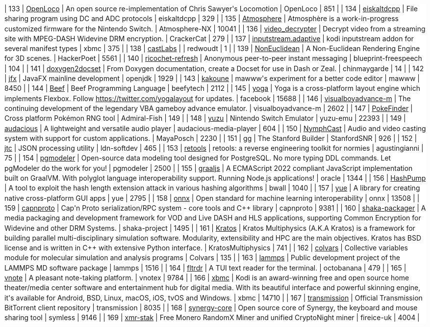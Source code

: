| 133 |  [OpenLoco](https://github.com/OpenLoco/OpenLoco) | An open source re-implementation of Chris Sawyer&#39;s Locomotion | OpenLoco | 851 |
| 134 |  [eiskaltdcpp](https://github.com/eiskaltdcpp/eiskaltdcpp) | File sharing program using DC and ADC protocols | eiskaltdcpp | 329 |
| 135 |  [Atmosphere](https://github.com/Atmosphere-NX/Atmosphere) | Atmosphère is a work-in-progress customized firmware for the Nintendo Switch. | Atmosphere-NX | 10041 |
| 136 |  [video_decrypter](https://github.com/CrackerCat/video_decrypter) | Decrypt video from a streaming site with MPEG-DASH Widevine DRM encryption. | CrackerCat | 279 |
| 137 |  [inputstream.adaptive](https://github.com/xbmc/inputstream.adaptive) | kodi inputstream addon for several manifest types | xbmc | 375 |
| 138 |  [castLabs](https://github.com/redwoudt/castLabs) |  | redwoudt | 1 |
| 139 |  [NonEuclidean](https://github.com/HackerPoet/NonEuclidean) | A Non-Euclidean Rendering Engine for 3D scenes. | HackerPoet | 5561 |
| 140 |  [ricochet-refresh](https://github.com/blueprint-freespeech/ricochet-refresh) | Anonymous peer-to-peer instant messaging | blueprint-freespeech | 104 |
| 141 |  [doxygen2docset](https://github.com/chinmaygarde/doxygen2docset) | From Doxygen documentation, create a Docset for use in Dash or Zeal. | chinmaygarde | 14 |
| 142 |  [jfx](https://github.com/openjdk/jfx) | JavaFX mainline development | openjdk | 1929 |
| 143 |  [kakoune](https://github.com/mawww/kakoune) | mawww&#39;s experiment for a better code editor | mawww | 8450 |
| 144 |  [Beef](https://github.com/beefytech/Beef) | Beef Programming Language | beefytech | 2112 |
| 145 |  [yoga](https://github.com/facebook/yoga) | Yoga is a cross-platform layout engine which implements Flexbox. Follow https://twitter.com/yogalayout for updates. | facebook | 15688 |
| 146 |  [visualboyadvance-m](https://github.com/visualboyadvance-m/visualboyadvance-m) | The continuing development of the legendary VBA gameboy advance emulator. | visualboyadvance-m | 2602 |
| 147 |  [PokeFinder](https://github.com/Admiral-Fish/PokeFinder) | Cross platform Pokémon RNG tool | Admiral-Fish | 149 |
| 148 |  [yuzu](https://github.com/yuzu-emu/yuzu) | Nintendo Switch Emulator | yuzu-emu | 22393 |
| 149 |  [audacious](https://github.com/audacious-media-player/audacious) | A lightweight and versatile audio player | audacious-media-player | 604 |
| 150 |  [NymphCast](https://github.com/MayaPosch/NymphCast) | Audio and video casting system with support for custom applications. | MayaPosch | 2230 |
| 151 |  [gg](https://github.com/StanfordSNR/gg) | The Stanford Builder | StanfordSNR | 926 |
| 152 |  [jtc](https://github.com/ldn-softdev/jtc) | JSON processing utility | ldn-softdev | 465 |
| 153 |  [retools](https://github.com/agustingianni/retools) | retools: a reverse engineering toolkit for normies | agustingianni | 75 |
| 154 |  [pgmodeler](https://github.com/pgmodeler/pgmodeler) | Open-source data modeling tool designed for PostgreSQL. No more typing DDL commands. Let pgModeler do the work for you! | pgmodeler | 2500 |
| 155 |  [graaljs](https://github.com/oracle/graaljs) | A ECMAScript 2022 compliant JavaScript implementation built on GraalVM. With polyglot language interoperability support. Running Node.js applications! | oracle | 1344 |
| 156 |  [HashPump](https://github.com/bwall/HashPump) | A tool to exploit the hash length extension attack in various hashing algorithms | bwall | 1040 |
| 157 |  [yue](https://github.com/yue/yue) | A library for creating native cross-platform GUI apps | yue | 2795 |
| 158 |  [onnx](https://github.com/onnx/onnx) | Open standard for machine learning interoperability | onnx | 13508 |
| 159 |  [capnproto](https://github.com/capnproto/capnproto) | Cap&#39;n Proto serialization/RPC system - core tools and C++ library | capnproto | 9381 |
| 160 |  [shaka-packager](https://github.com/shaka-project/shaka-packager) | A media packaging and development framework for VOD and Live DASH and HLS applications, supporting Common Encryption for Widevine and other DRM Systems. | shaka-project | 1495 |
| 161 |  [Kratos](https://github.com/KratosMultiphysics/Kratos) | Kratos Multiphysics (A.K.A Kratos) is a framework for building parallel multi-disciplinary simulation software. Modularity, extensibility and HPC are the main objectives. Kratos has BSD license and is written in C++ with extensive Python interface. | KratosMultiphysics | 741 |
| 162 |  [colvars](https://github.com/Colvars/colvars) | Collective variables module for molecular simulation and analysis programs | Colvars | 135 |
| 163 |  [lammps](https://github.com/lammps/lammps) | Public development project of the LAMMPS MD software package | lammps | 1516 |
| 164 |  [fltrdr](https://github.com/octobanana/fltrdr) | A TUI text reader for the terminal. | octobanana | 479 |
| 165 |  [vnote](https://github.com/vnotex/vnote) | A pleasant note-taking platform. | vnotex | 9784 |
| 166 |  [xbmc](https://github.com/xbmc/xbmc) | Kodi is an award-winning free and open source home theater/media center software and entertainment hub for digital media. With its beautiful interface and powerful skinning engine, it&#39;s available for Android, BSD, Linux, macOS, iOS, tvOS and Windows. | xbmc | 14710 |
| 167 |  [transmission](https://github.com/transmission/transmission) | Official Transmission BitTorrent client repository | transmission | 8035 |
| 168 |  [synergy-core](https://github.com/symless/synergy-core) | Open source core of Synergy, the keyboard and mouse sharing tool | symless | 9146 |
| 169 |  [xmr-stak](https://github.com/fireice-uk/xmr-stak) | Free Monero RandomX Miner and unified CryptoNight miner | fireice-uk | 4004 |